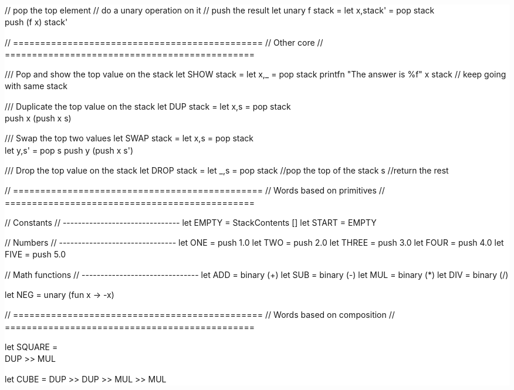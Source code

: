 // pop the top element
// do a unary operation on it
// push the result 
let unary f stack = 
    let x,stack' = pop stack  
    push (f x) stack'         

// ==============================================
// Other core 
// ==============================================

/// Pop and show the top value on the stack
let SHOW stack = 
    let x,_ = pop stack
    printfn "The answer is %f" x
    stack  // keep going with same stack

/// Duplicate the top value on the stack
let DUP stack = 
    let x,s = pop stack  
    push x (push x s)   
    
/// Swap the top two values
let SWAP stack = 
    let x,s = pop stack  
    let y,s' = pop s
    push y (push x s')   

/// Drop the top value on the stack
let DROP stack = 
    let _,s = pop stack  //pop the top of the stack
    s                    //return the rest

// ==============================================
// Words based on primitives
// ==============================================

// Constants
// -------------------------------
let EMPTY = StackContents []
let START  = EMPTY


// Numbers
// -------------------------------
let ONE = push 1.0
let TWO = push 2.0
let THREE = push 3.0
let FOUR = push 4.0
let FIVE = push 5.0

// Math functions
// -------------------------------
let ADD = binary (+)
let SUB = binary (-)
let MUL = binary (*)
let DIV = binary (/)

let NEG = unary (fun x -> -x)


// ==============================================
// Words based on composition
// ==============================================

let SQUARE =  
    DUP >> MUL 

let CUBE = 
    DUP >> DUP >> MUL >> MUL 
